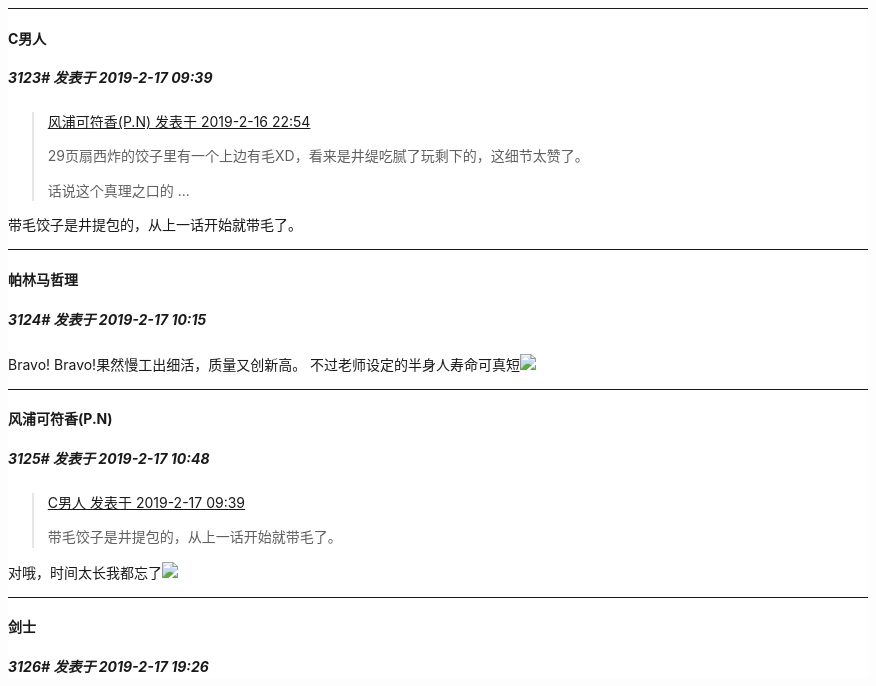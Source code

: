 





-----

####  C男人  
##### 3123#       发表于 2019-2-17 09:39



<blockquote><a href="httphttps://bbs.saraba1st.com/2b/forum.php?mod=redirect&amp;goto=findpost&amp;pid=42620100&amp;ptid=1025007" target="_blank">风浦可符香(P.N) 发表于 2019-2-16 22:54</a>

29页扇西炸的饺子里有一个上边有毛XD，看来是井缇吃腻了玩剩下的，这细节太赞了。


话说这个真理之口的 ...</blockquote>
带毛饺子是井提包的，从上一话开始就带毛了。







-----

####  帕林马哲理  
##### 3124#       发表于 2019-2-17 10:15




Bravo! Bravo!果然慢工出细活，质量又创新高。
不过老师设定的半身人寿命可真短<img src="https://static.saraba1st.com/image/smiley/face2017/001.png" referrerpolicy="no-referrer">







-----

####  风浦可符香(P.N)  
##### 3125#       发表于 2019-2-17 10:48



<blockquote><a href="httphttps://bbs.saraba1st.com/2b/forum.php?mod=redirect&amp;goto=findpost&amp;pid=42622465&amp;ptid=1025007" target="_blank">C男人 发表于 2019-2-17 09:39</a>

带毛饺子是井提包的，从上一话开始就带毛了。</blockquote>
对哦，时间太长我都忘了<img src="https://static.saraba1st.com/image/smiley/face2017/066.png" referrerpolicy="no-referrer">







-----

####  剑士  
##### 3126#       发表于 2019-2-17 19:26
